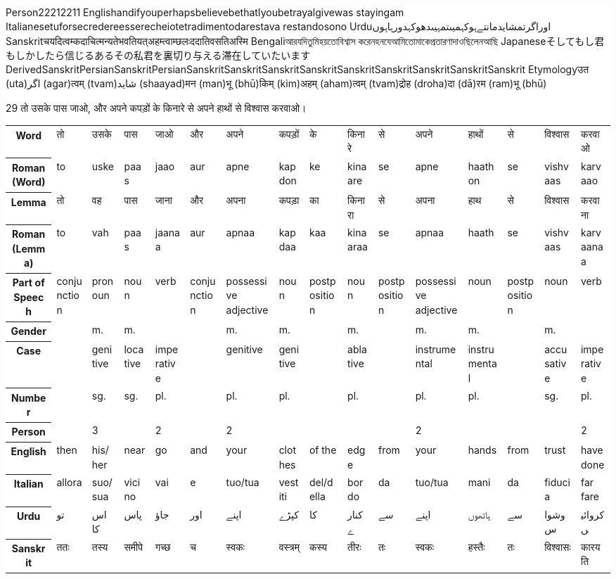 <tr><th>Person</th><td></td><td></td><td>2</td><td></td><td>2</td><td>2</td><td></td><td>1</td><td>2</td><td></td><td>2</td><td>1</td><td>1</td></tr>
<tr><th>English</th><td>and</td><td>if</td><td>you</td><td>perhaps</td><td>believe</td><td>be</td><td>that</td><td>I</td><td>you</td><td>betrayal</td><td>give</td><td>was staying</td><td>am</td></tr>
<tr><th>Italian</th><td>e</td><td>se</td><td>tu</td><td>forse</td><td>credere</td><td>essere</td><td>che</td><td>io</td><td>te</td><td>tradimento</td><td>dare</td><td>stava restando</td><td>sono</td></tr>
<tr><th>Urdu</th><td>اور</td><td>اگر</td><td>تم</td><td>شاید</td><td>مانتے</td><td>ہو</td><td>کہ</td><td>میں</td><td>تمہیں</td><td>دھوکہ</td><td>دو</td><td>رہا</td><td>ہوں</td></tr>
<tr><th>Sanskrit</th><td>च</td><td>यदि</td><td>त्वम्</td><td>कदाचित्</td><td>मन्यते</td><td>भवति</td><td>यत्</td><td>अहम्</td><td>त्वाम्</td><td>छलः</td><td>ददाति</td><td>वसति</td><td>अस्मि</td></tr>
<tr><th>Bengali</th><td>আর</td><td>যদি</td><td>তুমি</td><td>হয়তো</td><td>বিশ্বাস করেন</td><td>হন</td><td>যে</td><td>আমি</td><td>তোমাকে</td><td>প্রতারণা</td><td>দাও</td><td>ছিলেন</td><td>আছি</td></tr>
<tr><th>Japanese</th><td>そして</td><td>もし</td><td>君</td><td>もしかしたら</td><td>信じる</td><td>ある</td><td>その</td><td>私</td><td>君を</td><td>裏切り</td><td>与える</td><td>滞在していた</td><td>います</td></tr>
<tr><th>Derived</th><td>Sanskrit</td><td>Persian</td><td>Sanskrit</td><td>Persian</td><td>Sanskrit</td><td>Sanskrit</td><td>Sanskrit</td><td>Sanskrit</td><td>Sanskrit</td><td>Sanskrit</td><td>Sanskrit</td><td>Sanskrit</td><td>Sanskrit</td></tr>
<tr><th>Etymology</th><td>उत (uta)</td><td>اگر (agar)</td><td>त्वम् (tvam)</td><td>شاید (shaayad)</td><td>मन (man)</td><td>भू (bhū)</td><td>किम् (kim)</td><td>अहम् (aham)</td><td>त्वम् (tvam)</td><td>द्रोह (droha)</td><td>दा (dā)</td><td>रम (ram)</td><td>भू (bhū)</td></tr>
</table>

29 तो उसके पास जाओ, और अपने कपड़ों के किनारे से अपने हाथों से विश्वास करवाओ।

<table>
<tr><th>Word</th><td>तो</td><td>उसके</td><td>पास</td><td>जाओ</td><td>और</td><td>अपने</td><td>कपड़ों</td><td>के</td><td>किनारे</td><td>से</td><td>अपने</td><td>हाथों</td><td>से</td><td>विश्वास</td><td>करवाओ</td></tr>
<tr><th>Roman (Word)</th><td>to</td><td>uske</td><td>paas</td><td>jaao</td><td>aur</td><td>apne</td><td>kapdon</td><td>ke</td><td>kinaare</td><td>se</td><td>apne</td><td>haathon</td><td>se</td><td>vishvaas</td><td>karvaao</td></tr>
<tr><th>Lemma</th><td>तो</td><td>वह</td><td>पास</td><td>जाना</td><td>और</td><td>अपना</td><td>कपड़ा</td><td>का</td><td>किनारा</td><td>से</td><td>अपना</td><td>हाथ</td><td>से</td><td>विश्वास</td><td>करवाना</td></tr>
<tr><th>Roman (Lemma)</th><td>to</td><td>vah</td><td>paas</td><td>jaanaa</td><td>aur</td><td>apnaa</td><td>kapdaa</td><td>kaa</td><td>kinaaraa</td><td>se</td><td>apnaa</td><td>haath</td><td>se</td><td>vishvaas</td><td>karvaanaa</td></tr>
<tr><th>Part of Speech</th><td>conjunction</td><td>pronoun</td><td>noun</td><td>verb</td><td>conjunction</td><td>possessive adjective</td><td>noun</td><td>postposition</td><td>noun</td><td>postposition</td><td>possessive adjective</td><td>noun</td><td>postposition</td><td>noun</td><td>verb</td></tr>
<tr><th>Gender</th><td></td><td>m.</td><td>m.</td><td></td><td></td><td>m.</td><td>m.</td><td></td><td>m.</td><td></td><td>m.</td><td>m.</td><td></td><td>m.</td><td></td></tr>
<tr><th>Case</th><td></td><td>genitive</td><td>locative</td><td>imperative</td><td></td><td>genitive</td><td>genitive</td><td></td><td>ablative</td><td></td><td>instrumental</td><td>instrumental</td><td></td><td>accusative</td><td>imperative</td></tr>
<tr><th>Number</th><td></td><td>sg.</td><td>sg.</td><td>pl.</td><td></td><td>pl.</td><td>pl.</td><td></td><td>pl.</td><td></td><td>pl.</td><td>pl.</td><td></td><td>sg.</td><td>pl.</td></tr>
<tr><th>Person</th><td></td><td>3</td><td></td><td>2</td><td></td><td>2</td><td></td><td></td><td></td><td></td><td>2</td><td></td><td></td><td></td><td>2</td></tr>
<tr><th>English</th><td>then</td><td>his/her</td><td>near</td><td>go</td><td>and</td><td>your</td><td>clothes</td><td>of the</td><td>edge</td><td>from</td><td>your</td><td>hands</td><td>from</td><td>trust</td><td>have done</td></tr>
<tr><th>Italian</th><td>allora</td><td>suo/sua</td><td>vicino</td><td>vai</td><td>e</td><td>tuo/tua</td><td>vestiti</td><td>del/della</td><td>bordo</td><td>da</td><td>tuo/tua</td><td>mani</td><td>da</td><td>fiducia</td><td>far fare</td></tr>
<tr><th>Urdu</th><td>تو</td><td>اس کا</td><td>پاس</td><td>جاؤ</td><td>اور</td><td>اپنے</td><td>کپڑے</td><td>کا</td><td>کنارے</td><td>سے</td><td>اپنے</td><td>ہاتھوں</td><td>سے</td><td>وشواس</td><td>کروائیں</td></tr>
<tr><th>Sanskrit</th><td>ततः</td><td>तस्य</td><td>समीपे</td><td>गच्छ</td><td>च</td><td>स्वकः</td><td>वस्त्रम्</td><td>कस्य</td><td>तीरः</td><td>तः</td><td>स्वकः</td><td>हस्तैः</td><td>तः</td><td>विश्वासः</td><td>कारयति</td></tr>